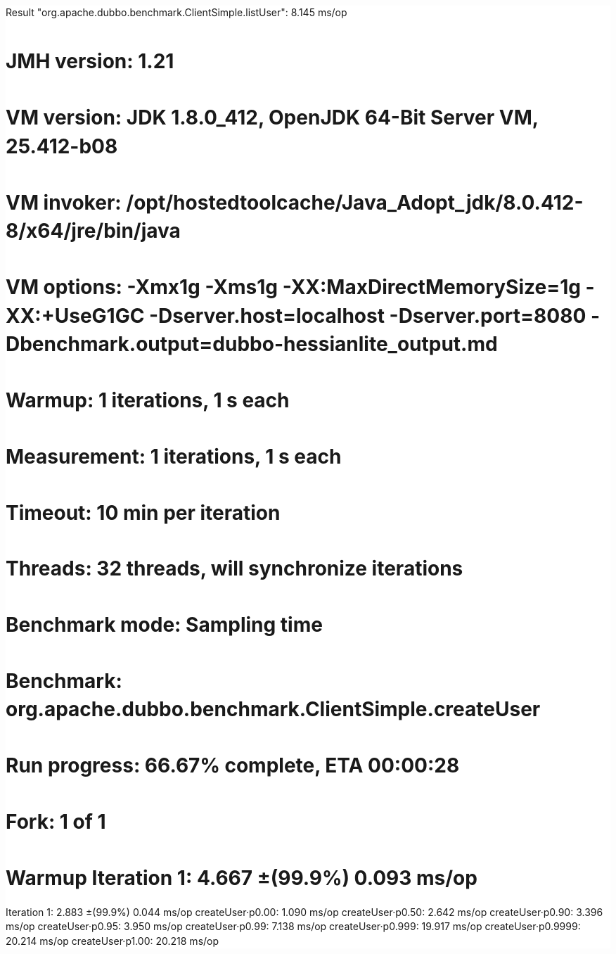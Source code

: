 
Result "org.apache.dubbo.benchmark.ClientSimple.listUser":
  8.145 ms/op


# JMH version: 1.21
# VM version: JDK 1.8.0_412, OpenJDK 64-Bit Server VM, 25.412-b08
# VM invoker: /opt/hostedtoolcache/Java_Adopt_jdk/8.0.412-8/x64/jre/bin/java
# VM options: -Xmx1g -Xms1g -XX:MaxDirectMemorySize=1g -XX:+UseG1GC -Dserver.host=localhost -Dserver.port=8080 -Dbenchmark.output=dubbo-hessianlite_output.md
# Warmup: 1 iterations, 1 s each
# Measurement: 1 iterations, 1 s each
# Timeout: 10 min per iteration
# Threads: 32 threads, will synchronize iterations
# Benchmark mode: Sampling time
# Benchmark: org.apache.dubbo.benchmark.ClientSimple.createUser

# Run progress: 66.67% complete, ETA 00:00:28
# Fork: 1 of 1
# Warmup Iteration   1: 4.667 ±(99.9%) 0.093 ms/op
Iteration   1: 2.883 ±(99.9%) 0.044 ms/op
                 createUser·p0.00:   1.090 ms/op
                 createUser·p0.50:   2.642 ms/op
                 createUser·p0.90:   3.396 ms/op
                 createUser·p0.95:   3.950 ms/op
                 createUser·p0.99:   7.138 ms/op
                 createUser·p0.999:  19.917 ms/op
                 createUser·p0.9999: 20.214 ms/op
                 createUser·p1.00:   20.218 ms/op
